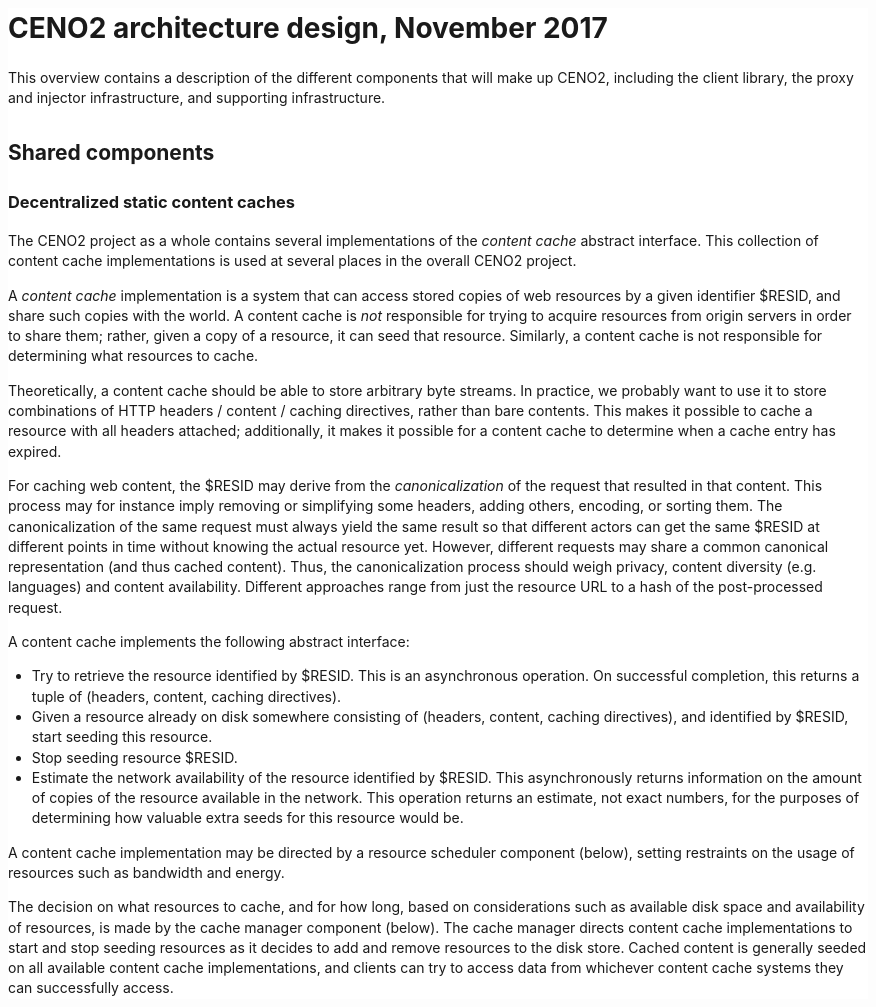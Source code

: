 # CENO2 architecture design, November 2017

This overview contains a description of the different components that will make up CENO2, including the client library, the proxy and injector infrastructure, and supporting infrastructure.

## Shared components

### Decentralized static content caches

The CENO2 project as a whole contains several implementations of the _content cache_ abstract interface. This collection of content cache implementations is used at several places in the overall CENO2 project.

A _content cache_ implementation is a system that can access stored copies of web resources by a given identifier $RESID, and share such copies with the world. A content cache is *not* responsible for trying to acquire resources from origin servers in order to share them; rather, given a copy of a resource, it can seed that resource. Similarly, a content cache is not responsible for determining what resources to cache.

Theoretically, a content cache should be able to store arbitrary byte streams. In practice, we probably want to use it to store combinations of HTTP headers / content / caching directives, rather than bare contents. This makes it possible to cache a resource with all headers attached; additionally, it makes it possible for a content cache to determine when a cache entry has expired.

For caching web content, the $RESID may derive from the *canonicalization* of the request that resulted in that content. This process may for instance imply removing or simplifying some headers, adding others, encoding, or sorting them. The canonicalization of the same request must always yield the same result so that different actors can get the same $RESID at different points in time without knowing the actual resource yet. However, different requests may share a common canonical representation (and thus cached content). Thus, the canonicalization process should weigh privacy, content diversity (e.g. languages) and content availability. Different approaches range from just the resource URL to a hash of the post-processed request.

A content cache implements the following abstract interface:

* Try to retrieve the resource identified by $RESID. This is an asynchronous operation. On successful completion, this returns a tuple of (headers, content, caching directives).
* Given a resource already on disk somewhere consisting of (headers, content, caching directives), and identified by $RESID, start seeding this resource.
* Stop seeding resource $RESID.
* Estimate the network availability of the resource identified by $RESID. This asynchronously returns information on the amount of copies of the resource available in the network. This operation returns an estimate, not exact numbers, for the purposes of determining how valuable extra seeds for this resource would be.

A content cache implementation may be directed by a resource scheduler component (below), setting restraints on the usage of resources such as bandwidth and energy.

The decision on what resources to cache, and for how long, based on considerations such as available disk space and availability of resources, is made by the cache manager component (below). The cache manager directs content cache implementations to start and stop seeding resources as it decides to add and remove resources to the disk store. Cached content is generally seeded on all available content cache implementations, and clients can try to access data from whichever content cache systems they can successfully access.
